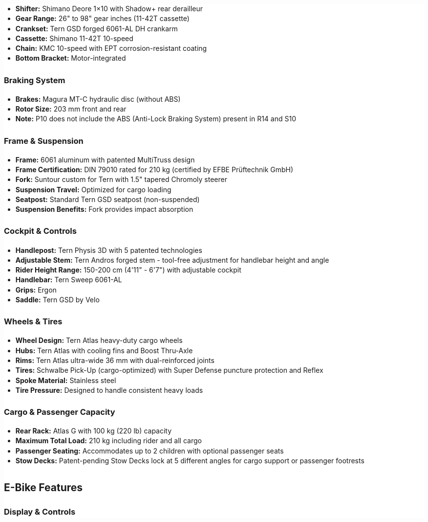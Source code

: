 - **Shifter:** Shimano Deore 1×10 with Shadow+ rear derailleur
- **Gear Range:** 26" to 98" gear inches (11-42T cassette)
- **Crankset:** Tern GSD forged 6061-AL DH crankarm
- **Cassette:** Shimano 11-42T 10-speed
- **Chain:** KMC 10-speed with EPT corrosion-resistant coating
- **Bottom Bracket:** Motor-integrated

### Braking System

- **Brakes:** Magura MT-C hydraulic disc (without ABS)
- **Rotor Size:** 203 mm front and rear
- **Note:** P10 does not include the ABS (Anti-Lock Braking System) present in R14 and S10

### Frame & Suspension

- **Frame:** 6061 aluminum with patented MultiTruss design
- **Frame Certification:** DIN 79010 rated for 210 kg (certified by EFBE Prüftechnik GmbH)
- **Fork:** Suntour custom for Tern with 1.5" tapered Chromoly steerer
- **Suspension Travel:** Optimized for cargo loading
- **Seatpost:** Standard Tern GSD seatpost (non-suspended)
- **Suspension Benefits:** Fork provides impact absorption

### Cockpit & Controls

- **Handlepost:** Tern Physis 3D with 5 patented technologies
- **Adjustable Stem:** Tern Andros forged stem - tool-free adjustment for handlebar height and angle
- **Rider Height Range:** 150-200 cm (4'11" - 6'7") with adjustable cockpit
- **Handlebar:** Tern Sweep 6061-AL
- **Grips:** Ergon
- **Saddle:** Tern GSD by Velo

### Wheels & Tires

- **Wheel Design:** Tern Atlas heavy-duty cargo wheels
- **Hubs:** Tern Atlas with cooling fins and Boost Thru-Axle
- **Rims:** Tern Atlas ultra-wide 36 mm with dual-reinforced joints
- **Tires:** Schwalbe Pick-Up (cargo-optimized) with Super Defense puncture protection and Reflex
- **Spoke Material:** Stainless steel
- **Tire Pressure:** Designed to handle consistent heavy loads

### Cargo & Passenger Capacity

- **Rear Rack:** Atlas G with 100 kg (220 lb) capacity
- **Maximum Total Load:** 210 kg including rider and all cargo
- **Passenger Seating:** Accommodates up to 2 children with optional passenger seats
- **Stow Decks:** Patent-pending Stow Decks lock at 5 different angles for cargo support or passenger footrests

## E-Bike Features

### Display & Controls
